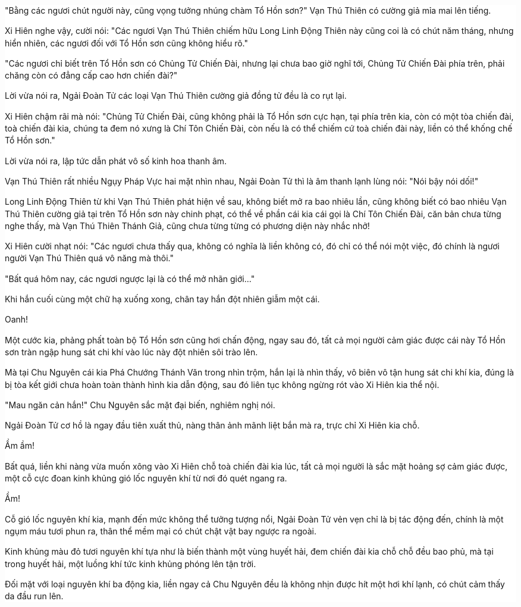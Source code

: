 "Bằng các ngươi chút người này, cũng vọng tưởng nhúng chàm Tổ Hồn sơn?" Vạn Thú Thiên có cường giả mỉa mai lên tiếng.

Xi Hiên nghe vậy, cười nói: "Các ngươi Vạn Thú Thiên chiếm hữu Long Linh Động Thiên này cũng coi là có chút năm tháng, nhưng hiển nhiên, các ngươi đối với Tổ Hồn sơn cũng không hiểu rõ."

"Các ngươi chỉ biết trên Tổ Hồn sơn có Chủng Tử Chiến Đài, nhưng lại chưa bao giờ nghĩ tới, Chủng Tử Chiến Đài phía trên, phải chăng còn có đẳng cấp cao hơn chiến đài?"

Lời vừa nói ra, Ngải Đoàn Tử các loại Vạn Thú Thiên cường giả đồng tử đều là co rụt lại.

Xi Hiên chậm rãi mà nói: "Chủng Tử Chiến Đài, cũng không phải là Tổ Hồn sơn cực hạn, tại phía trên kia, còn có một tòa chiến đài, toà chiến đài kia, chúng ta đem nó xưng là Chí Tôn Chiến Đài, còn nếu là có thể chiếm cứ toà chiến đài này, liền có thể khống chế Tổ Hồn sơn."

Lời vừa nói ra, lập tức dẫn phát vô số kinh hoa thanh âm.

Vạn Thú Thiên rất nhiều Ngụy Pháp Vực hai mặt nhìn nhau, Ngải Đoàn Tử thì là âm thanh lạnh lùng nói: "Nói bậy nói dối!"

Long Linh Động Thiên từ khi Vạn Thú Thiên phát hiện về sau, không biết mở ra bao nhiêu lần, cũng không biết có bao nhiêu Vạn Thú Thiên cường giả tại trên Tổ Hồn sơn này chinh phạt, có thể về phần cái kia cái gọi là Chí Tôn Chiến Đài, căn bản chưa từng nghe thấy, mà Vạn Thú Thiên Thánh Giả, cũng chưa từng từng có phương diện này nhắc nhở!

Xi Hiên cười nhạt nói: "Các ngươi chưa thấy qua, không có nghĩa là liền không có, đó chỉ có thể nói một việc, đó chính là ngươi người Vạn Thú Thiên quá vô năng mà thôi."

"Bất quá hôm nay, các ngươi ngược lại là có thể mở nhãn giới..."

Khi hắn cuối cùng một chữ hạ xuống xong, chân tay hắn đột nhiên giẫm một cái.

Oanh!

Một cước kia, phảng phất toàn bộ Tổ Hồn sơn cũng hơi chấn động, ngay sau đó, tất cả mọi người cảm giác được cái này Tổ Hồn sơn tràn ngập hung sát chi khí vào lúc này đột nhiên sôi trào lên.

Mà tại Chu Nguyên cái kia Phá Chướng Thánh Văn trong nhìn trộm, hắn lại là nhìn thấy, vô biên vô tận hung sát chi khí kia, đúng là bị tòa kết giới chưa hoàn toàn thành hình kia dẫn động, sau đó liên tục không ngừng rót vào Xi Hiên kia thể nội.

"Mau ngăn cản hắn!" Chu Nguyên sắc mặt đại biến, nghiêm nghị nói.

Ngải Đoàn Tử cơ hồ là ngay đầu tiên xuất thủ, nàng thân ảnh mãnh liệt bắn mà ra, trực chỉ Xi Hiên kia chỗ.

Ầm ầm!

Bất quá, liền khi nàng vừa muốn xông vào Xi Hiên chỗ toà chiến đài kia lúc, tất cả mọi người là sắc mặt hoảng sợ cảm giác được, một cỗ cực đoan kinh khủng gió lốc nguyên khí từ nơi đó quét ngang ra.

Ầm!

Cỗ gió lốc nguyên khí kia, mạnh đến mức không thể tưởng tượng nổi, Ngải Đoàn Tử vẻn vẹn chỉ là bị tác động đến, chính là một ngụm máu tươi phun ra, thân thể mềm mại có chút chật vật bay ngược ra ngoài.

Kinh khủng màu đỏ tươi nguyên khí tựa như là biến thành một vùng huyết hải, đem chiến đài kia chỗ chỗ đều bao phủ, mà tại trong huyết hải, một luồng khí tức kinh khủng phóng lên tận trời.

Đối mặt với loại nguyên khí ba động kia, liền ngay cả Chu Nguyên đều là không nhịn được hít một hơi khí lạnh, có chút cảm thấy da đầu run lên.
